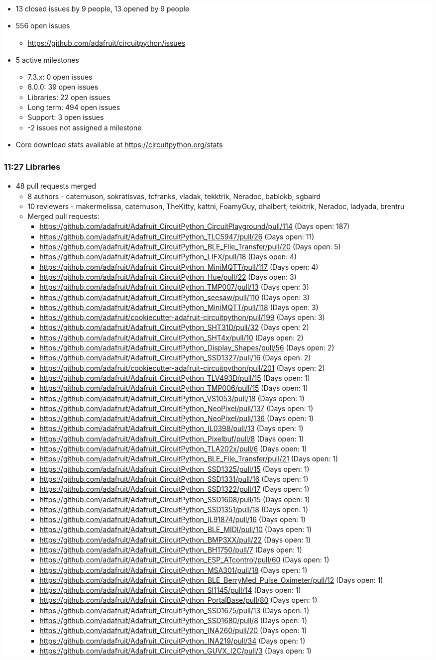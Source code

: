 * 13 closed issues by 9 people, 13 opened by 9 people
* 556 open issues
  * https://github.com/adafruit/circuitpython/issues
* 5 active milestones
  * 7.3.x: 0 open issues
  * 8.0.0: 39 open issues
  * Libraries: 22 open issues
  * Long term: 494 open issues
  * Support: 3 open issues
  * -2 issues not assigned a milestone


* Core download stats available at https://circuitpython.org/stats


### 11:27 Libraries
* 48 pull requests merged
  * 8 authors - caternuson, sokratisvas, tcfranks, vladak, tekktrik, Neradoc, bablokb, sgbaird
  * 10 reviewers - makermelissa, caternuson, TheKitty, kattni, FoamyGuy, dhalbert, tekktrik, Neradoc, ladyada, brentru
  * Merged pull requests:
    * https://github.com/adafruit/Adafruit_CircuitPython_CircuitPlayground/pull/114 (Days open: 187)
    * https://github.com/adafruit/Adafruit_CircuitPython_TLC5947/pull/26 (Days open: 11)
    * https://github.com/adafruit/Adafruit_CircuitPython_BLE_File_Transfer/pull/20 (Days open: 5)
    * https://github.com/adafruit/Adafruit_CircuitPython_LIFX/pull/18 (Days open: 4)
    * https://github.com/adafruit/Adafruit_CircuitPython_MiniMQTT/pull/117 (Days open: 4)
    * https://github.com/adafruit/Adafruit_CircuitPython_Hue/pull/22 (Days open: 3)
    * https://github.com/adafruit/Adafruit_CircuitPython_TMP007/pull/13 (Days open: 3)
    * https://github.com/adafruit/Adafruit_CircuitPython_seesaw/pull/110 (Days open: 3)
    * https://github.com/adafruit/Adafruit_CircuitPython_MiniMQTT/pull/118 (Days open: 3)
    * https://github.com/adafruit/cookiecutter-adafruit-circuitpython/pull/199 (Days open: 3)
    * https://github.com/adafruit/Adafruit_CircuitPython_SHT31D/pull/32 (Days open: 2)
    * https://github.com/adafruit/Adafruit_CircuitPython_SHT4x/pull/10 (Days open: 2)
    * https://github.com/adafruit/Adafruit_CircuitPython_Display_Shapes/pull/56 (Days open: 2)
    * https://github.com/adafruit/Adafruit_CircuitPython_SSD1327/pull/16 (Days open: 2)
    * https://github.com/adafruit/cookiecutter-adafruit-circuitpython/pull/201 (Days open: 2)
    * https://github.com/adafruit/Adafruit_CircuitPython_TLV493D/pull/15 (Days open: 1)
    * https://github.com/adafruit/Adafruit_CircuitPython_TMP006/pull/15 (Days open: 1)
    * https://github.com/adafruit/Adafruit_CircuitPython_VS1053/pull/18 (Days open: 1)
    * https://github.com/adafruit/Adafruit_CircuitPython_NeoPixel/pull/137 (Days open: 1)
    * https://github.com/adafruit/Adafruit_CircuitPython_NeoPixel/pull/136 (Days open: 1)
    * https://github.com/adafruit/Adafruit_CircuitPython_IL0398/pull/13 (Days open: 1)
    * https://github.com/adafruit/Adafruit_CircuitPython_Pixelbuf/pull/8 (Days open: 1)
    * https://github.com/adafruit/Adafruit_CircuitPython_TLA202x/pull/6 (Days open: 1)
    * https://github.com/adafruit/Adafruit_CircuitPython_BLE_File_Transfer/pull/21 (Days open: 1)
    * https://github.com/adafruit/Adafruit_CircuitPython_SSD1325/pull/15 (Days open: 1)
    * https://github.com/adafruit/Adafruit_CircuitPython_SSD1331/pull/16 (Days open: 1)
    * https://github.com/adafruit/Adafruit_CircuitPython_SSD1322/pull/17 (Days open: 1)
    * https://github.com/adafruit/Adafruit_CircuitPython_SSD1608/pull/15 (Days open: 1)
    * https://github.com/adafruit/Adafruit_CircuitPython_SSD1351/pull/18 (Days open: 1)
    * https://github.com/adafruit/Adafruit_CircuitPython_IL91874/pull/16 (Days open: 1)
    * https://github.com/adafruit/Adafruit_CircuitPython_BLE_MIDI/pull/10 (Days open: 1)
    * https://github.com/adafruit/Adafruit_CircuitPython_BMP3XX/pull/22 (Days open: 1)
    * https://github.com/adafruit/Adafruit_CircuitPython_BH1750/pull/7 (Days open: 1)
    * https://github.com/adafruit/Adafruit_CircuitPython_ESP_ATcontrol/pull/60 (Days open: 1)
    * https://github.com/adafruit/Adafruit_CircuitPython_MSA301/pull/18 (Days open: 1)
    * https://github.com/adafruit/Adafruit_CircuitPython_BLE_BerryMed_Pulse_Oximeter/pull/12 (Days open: 1)
    * https://github.com/adafruit/Adafruit_CircuitPython_SI1145/pull/14 (Days open: 1)
    * https://github.com/adafruit/Adafruit_CircuitPython_PortalBase/pull/80 (Days open: 1)
    * https://github.com/adafruit/Adafruit_CircuitPython_SSD1675/pull/13 (Days open: 1)
    * https://github.com/adafruit/Adafruit_CircuitPython_SSD1680/pull/8 (Days open: 1)
    * https://github.com/adafruit/Adafruit_CircuitPython_INA260/pull/20 (Days open: 1)
    * https://github.com/adafruit/Adafruit_CircuitPython_INA219/pull/34 (Days open: 1)
    * https://github.com/adafruit/Adafruit_CircuitPython_GUVX_I2C/pull/3 (Days open: 1)